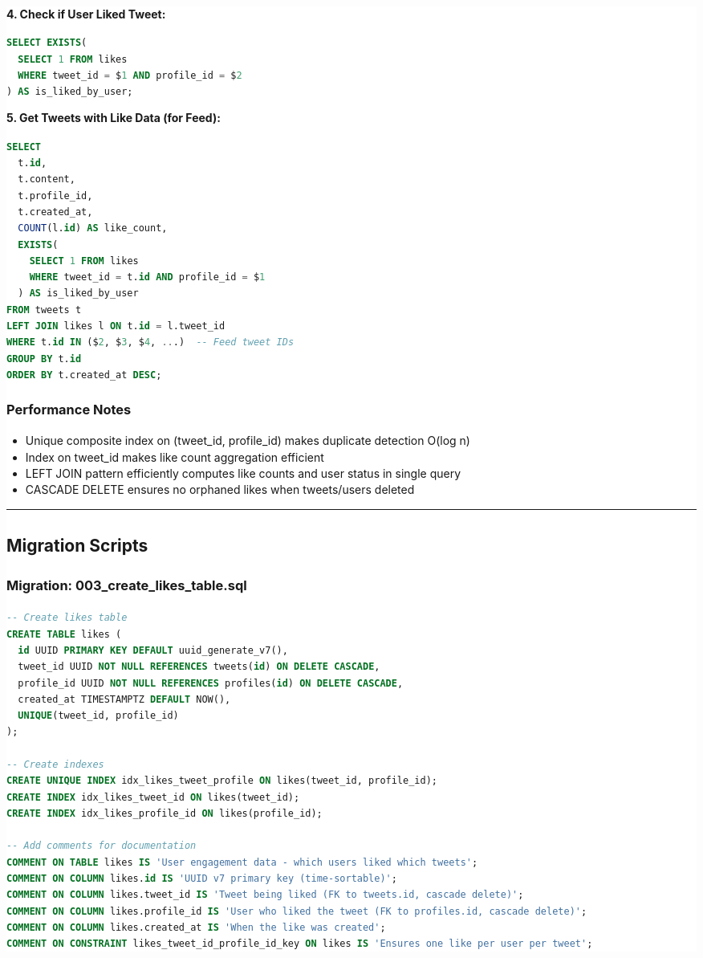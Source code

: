 **4. Check if User Liked Tweet:**
```sql
SELECT EXISTS(
  SELECT 1 FROM likes
  WHERE tweet_id = $1 AND profile_id = $2
) AS is_liked_by_user;
```

**5. Get Tweets with Like Data (for Feed):**
```sql
SELECT
  t.id,
  t.content,
  t.profile_id,
  t.created_at,
  COUNT(l.id) AS like_count,
  EXISTS(
    SELECT 1 FROM likes
    WHERE tweet_id = t.id AND profile_id = $1
  ) AS is_liked_by_user
FROM tweets t
LEFT JOIN likes l ON t.id = l.tweet_id
WHERE t.id IN ($2, $3, $4, ...)  -- Feed tweet IDs
GROUP BY t.id
ORDER BY t.created_at DESC;
```

### Performance Notes

- Unique composite index on (tweet_id, profile_id) makes duplicate detection O(log n)
- Index on tweet_id makes like count aggregation efficient
- LEFT JOIN pattern efficiently computes like counts and user status in single query
- CASCADE DELETE ensures no orphaned likes when tweets/users deleted

---

## Migration Scripts

### Migration: 003_create_likes_table.sql

```sql
-- Create likes table
CREATE TABLE likes (
  id UUID PRIMARY KEY DEFAULT uuid_generate_v7(),
  tweet_id UUID NOT NULL REFERENCES tweets(id) ON DELETE CASCADE,
  profile_id UUID NOT NULL REFERENCES profiles(id) ON DELETE CASCADE,
  created_at TIMESTAMPTZ DEFAULT NOW(),
  UNIQUE(tweet_id, profile_id)
);

-- Create indexes
CREATE UNIQUE INDEX idx_likes_tweet_profile ON likes(tweet_id, profile_id);
CREATE INDEX idx_likes_tweet_id ON likes(tweet_id);
CREATE INDEX idx_likes_profile_id ON likes(profile_id);

-- Add comments for documentation
COMMENT ON TABLE likes IS 'User engagement data - which users liked which tweets';
COMMENT ON COLUMN likes.id IS 'UUID v7 primary key (time-sortable)';
COMMENT ON COLUMN likes.tweet_id IS 'Tweet being liked (FK to tweets.id, cascade delete)';
COMMENT ON COLUMN likes.profile_id IS 'User who liked the tweet (FK to profiles.id, cascade delete)';
COMMENT ON COLUMN likes.created_at IS 'When the like was created';
COMMENT ON CONSTRAINT likes_tweet_id_profile_id_key ON likes IS 'Ensures one like per user per tweet';
```
